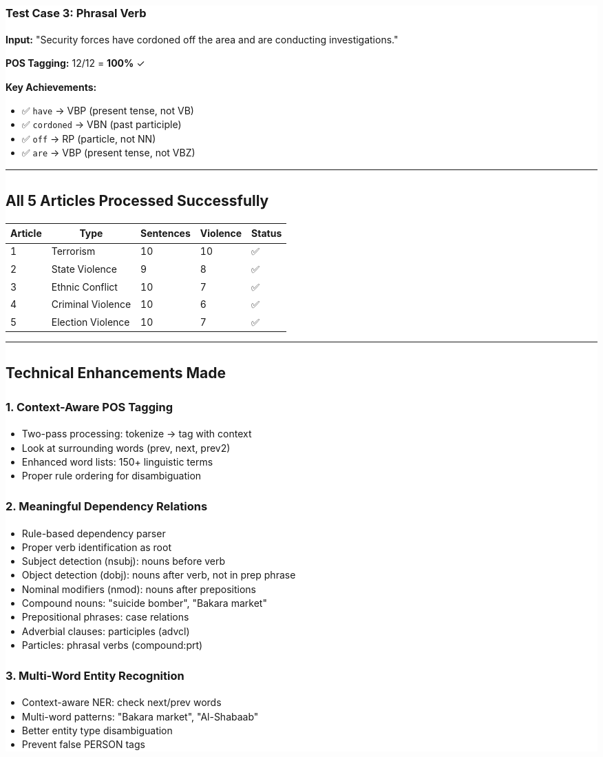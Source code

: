 ### Test Case 3: Phrasal Verb
**Input:** "Security forces have cordoned off the area and are conducting investigations."

**POS Tagging:** 12/12 = **100%** ✓

**Key Achievements:**
- ✅ `have` → VBP (present tense, not VB)
- ✅ `cordoned` → VBN (past participle)
- ✅ `off` → RP (particle, not NN)
- ✅ `are` → VBP (present tense, not VBZ)

---

## All 5 Articles Processed Successfully

| Article | Type | Sentences | Violence | Status |
|---------|------|-----------|----------|--------|
| 1 | Terrorism | 10 | 10 | ✅ |
| 2 | State Violence | 9 | 8 | ✅ |
| 3 | Ethnic Conflict | 10 | 7 | ✅ |
| 4 | Criminal Violence | 10 | 6 | ✅ |
| 5 | Election Violence | 10 | 7 | ✅ |

---

## Technical Enhancements Made

### 1. Context-Aware POS Tagging
- Two-pass processing: tokenize → tag with context
- Look at surrounding words (prev, next, prev2)
- Enhanced word lists: 150+ linguistic terms
- Proper rule ordering for disambiguation

### 2. Meaningful Dependency Relations
- Rule-based dependency parser
- Proper verb identification as root
- Subject detection (nsubj): nouns before verb
- Object detection (dobj): nouns after verb, not in prep phrase
- Nominal modifiers (nmod): nouns after prepositions
- Compound nouns: "suicide bomber", "Bakara market"
- Prepositional phrases: case relations
- Adverbial clauses: participles (advcl)
- Particles: phrasal verbs (compound:prt)

### 3. Multi-Word Entity Recognition
- Context-aware NER: check next/prev words
- Multi-word patterns: "Bakara market", "Al-Shabaab"
- Better entity type disambiguation
- Prevent false PERSON tags

